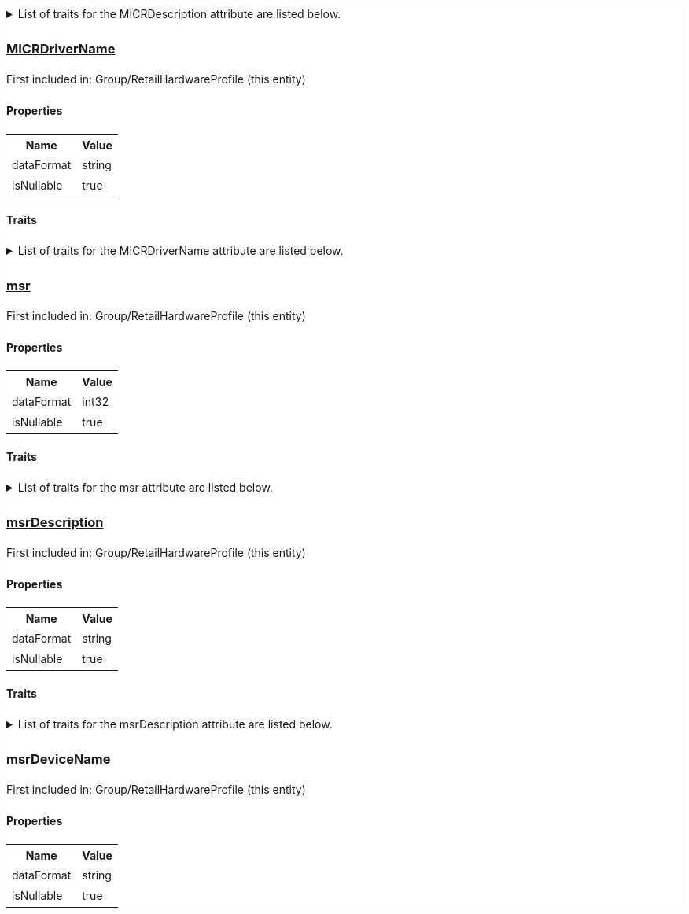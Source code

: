 <details><summary>List of traits for the MICRDescription attribute are listed below.</summary></details>

### <a href=#MICRDriverName name="MICRDriverName">MICRDriverName</a>

First included in: Group/RetailHardwareProfile (this entity)  

#### Properties

<table><tr><th>Name</th><th>Value</th></tr><tr><td>dataFormat</td><td>string</td></tr><tr><td>isNullable</td><td>true</td></tr></table>

#### Traits

<details><summary>List of traits for the MICRDriverName attribute are listed below.</summary></details>

### <a href=#msr name="msr">msr</a>

First included in: Group/RetailHardwareProfile (this entity)  

#### Properties

<table><tr><th>Name</th><th>Value</th></tr><tr><td>dataFormat</td><td>int32</td></tr><tr><td>isNullable</td><td>true</td></tr></table>

#### Traits

<details><summary>List of traits for the msr attribute are listed below.</summary></details>

### <a href=#msrDescription name="msrDescription">msrDescription</a>

First included in: Group/RetailHardwareProfile (this entity)  

#### Properties

<table><tr><th>Name</th><th>Value</th></tr><tr><td>dataFormat</td><td>string</td></tr><tr><td>isNullable</td><td>true</td></tr></table>

#### Traits

<details><summary>List of traits for the msrDescription attribute are listed below.</summary></details>

### <a href=#msrDeviceName name="msrDeviceName">msrDeviceName</a>

First included in: Group/RetailHardwareProfile (this entity)  

#### Properties

<table><tr><th>Name</th><th>Value</th></tr><tr><td>dataFormat</td><td>string</td></tr><tr><td>isNullable</td><td>true</td></tr></table>
